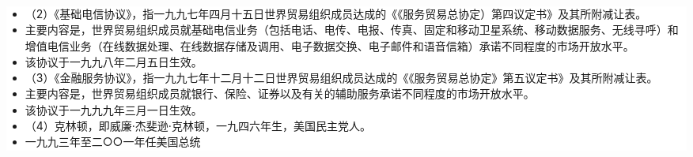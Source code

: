 - （2）《基础电信协议》，指一九九七年四月十五日世界贸易组织成员达成的《《服务贸易总协定）第四议定书》及其所附减让表。
- 主要内容是，世界贸易组织成员就基础电信业务（包括电话、电传、电报、传真、固定和移动卫星系统、移动数据服务、无线寻呼）和增值电信业务（在线数据处理、在线数据存储及调用、电子数据交换、电子邮件和语音信箱）承诺不同程度的市场开放水平。
- 该协议于一九九八年二月五日生效。
- （3）《金融服务协议》，指一九九七年十二月十二日世界贸易组织成员达成的《《服务贸易总协定》第五议定书》及其所附减让表。
- 主要内容是，世界贸易组织成员就银行、保险、证券以及有关的辅助服务承诺不同程度的市场开放水平。
- 该协议于一九九九年三月一日生效。
- （4）克林顿，即威廉·杰斐逊·克林顿，一九四六年生，美国民主党人。
- 一九九三年至二○○一年任美国总统